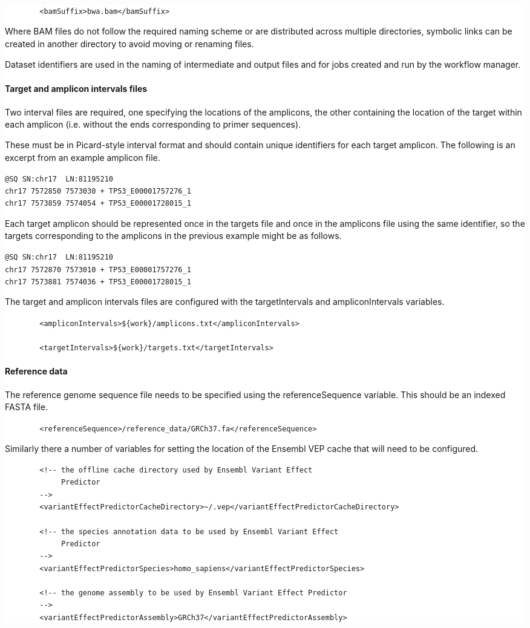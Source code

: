 ```
        <bamSuffix>bwa.bam</bamSuffix>
```

Where BAM files do not follow the required naming scheme or are distributed
across multiple directories, symbolic links can be created in another
directory to avoid moving or renaming files.

Dataset identifiers are used in the naming of intermediate and output files and
for jobs created and run by the workflow manager.

#### Target and amplicon intervals files

Two interval files are required, one specifying the locations of the amplicons,
the other containing the location of the target within each amplicon (i.e.
without the ends corresponding to primer sequences).

These must be in Picard-style interval format and should contain unique
identifiers for each target amplicon. The following is an excerpt from
an example amplicon file.

```
@SQ SN:chr17  LN:81195210
chr17 7572850 7573030 + TP53_E00001757276_1
chr17 7573859 7574054 + TP53_E00001728015_1
```

Each target amplicon should be represented once in the targets file and once in
the amplicons file using the same identifier, so the targets corresponding to
the amplicons in the previous example might be as follows.

```
@SQ SN:chr17  LN:81195210
chr17 7572870 7573010 + TP53_E00001757276_1
chr17 7573881 7574036 + TP53_E00001728015_1
```

The target and amplicon intervals files are configured with the
targetIntervals and ampliconIntervals variables.

```
        <ampliconIntervals>${work}/amplicons.txt</ampliconIntervals>

        <targetIntervals>${work}/targets.txt</targetIntervals>
```

#### Reference data

The reference genome sequence file needs to be specified using the
referenceSequence variable. This should be an indexed FASTA file.

```
        <referenceSequence>/reference_data/GRCh37.fa</referenceSequence>
```

Similarly there a number of variables for setting the location of the
Ensembl VEP cache that will need to be configured.

```
        <!-- the offline cache directory used by Ensembl Variant Effect
             Predictor
        -->
        <variantEffectPredictorCacheDirectory>~/.vep</variantEffectPredictorCacheDirectory>

        <!-- the species annotation data to be used by Ensembl Variant Effect
             Predictor
        -->
        <variantEffectPredictorSpecies>homo_sapiens</variantEffectPredictorSpecies>

        <!-- the genome assembly to be used by Ensembl Variant Effect Predictor
        -->
        <variantEffectPredictorAssembly>GRCh37</variantEffectPredictorAssembly>
```